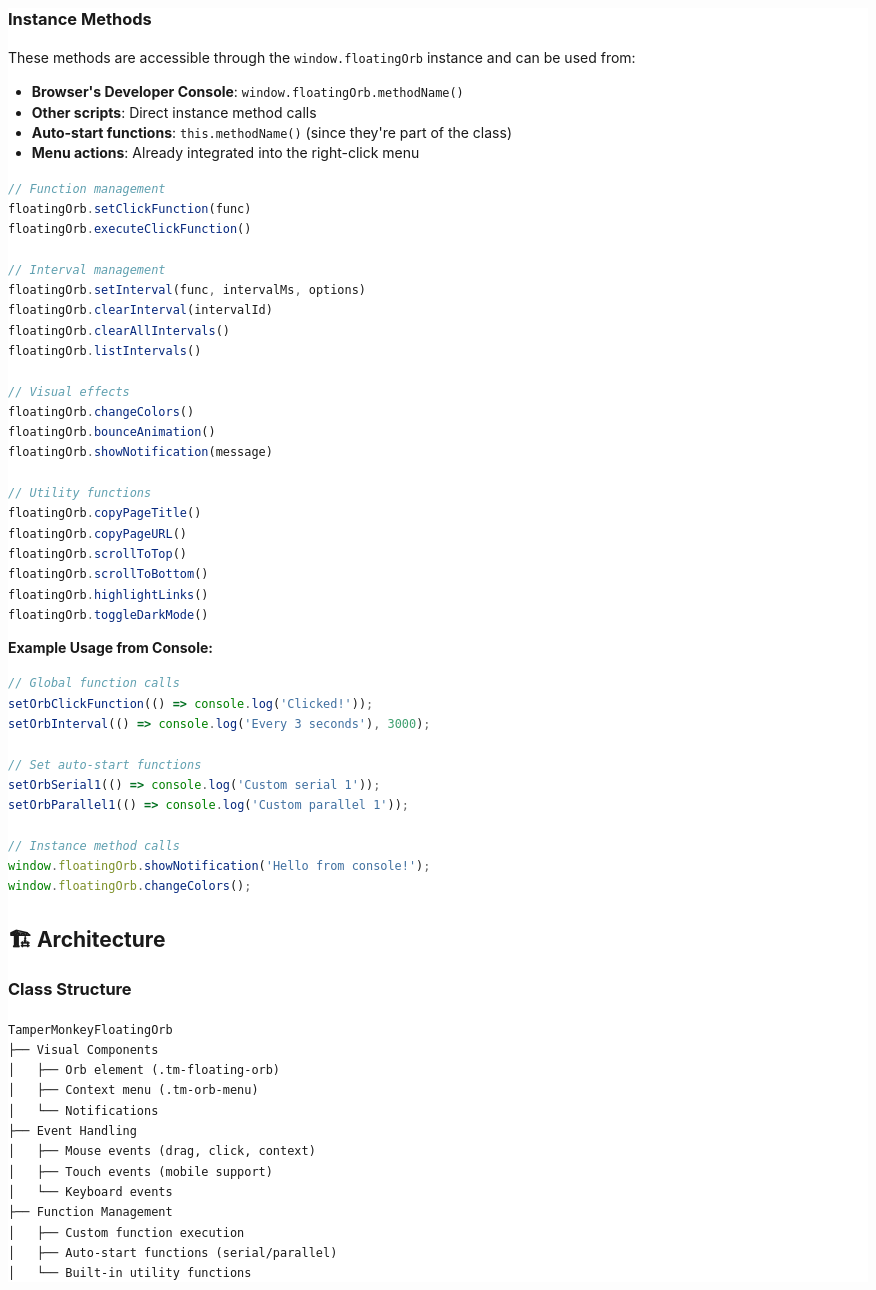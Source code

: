 ### Instance Methods
These methods are accessible through the `window.floatingOrb` instance and can be used from:
- **Browser's Developer Console**: `window.floatingOrb.methodName()`
- **Other scripts**: Direct instance method calls
- **Auto-start functions**: `this.methodName()` (since they're part of the class)
- **Menu actions**: Already integrated into the right-click menu

```javascript
// Function management
floatingOrb.setClickFunction(func)
floatingOrb.executeClickFunction()

// Interval management  
floatingOrb.setInterval(func, intervalMs, options)
floatingOrb.clearInterval(intervalId)
floatingOrb.clearAllIntervals()
floatingOrb.listIntervals()

// Visual effects
floatingOrb.changeColors()
floatingOrb.bounceAnimation()
floatingOrb.showNotification(message)

// Utility functions
floatingOrb.copyPageTitle()
floatingOrb.copyPageURL()
floatingOrb.scrollToTop()
floatingOrb.scrollToBottom()
floatingOrb.highlightLinks()
floatingOrb.toggleDarkMode()
```

**Example Usage from Console:**
```javascript
// Global function calls
setOrbClickFunction(() => console.log('Clicked!'));
setOrbInterval(() => console.log('Every 3 seconds'), 3000);

// Set auto-start functions
setOrbSerial1(() => console.log('Custom serial 1'));
setOrbParallel1(() => console.log('Custom parallel 1'));

// Instance method calls
window.floatingOrb.showNotification('Hello from console!');
window.floatingOrb.changeColors();
```

## 🏗️ Architecture

### Class Structure
```
TamperMonkeyFloatingOrb
├── Visual Components
│   ├── Orb element (.tm-floating-orb)
│   ├── Context menu (.tm-orb-menu)
│   └── Notifications
├── Event Handling
│   ├── Mouse events (drag, click, context)
│   ├── Touch events (mobile support)
│   └── Keyboard events
├── Function Management
│   ├── Custom function execution
│   ├── Auto-start functions (serial/parallel)
│   └── Built-in utility functions
```